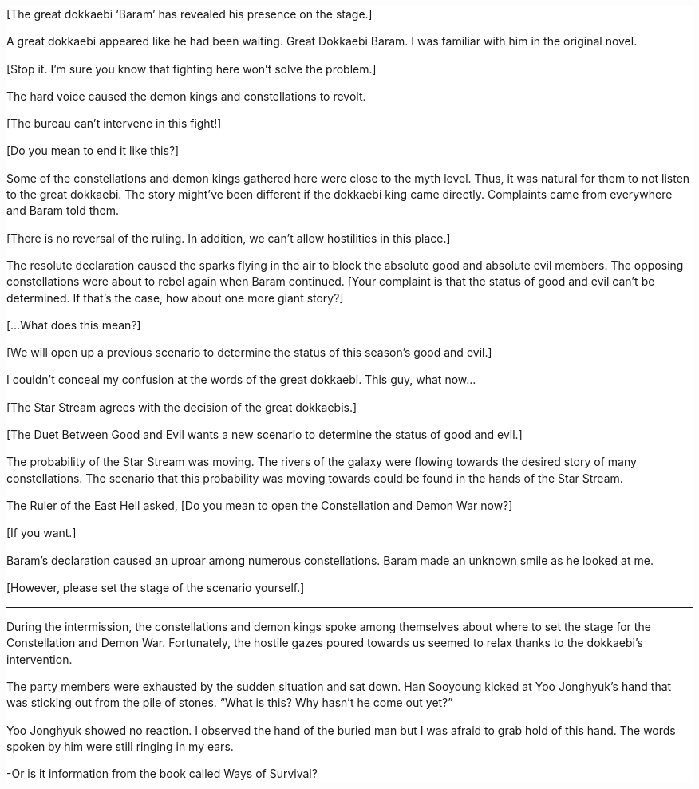 [The great dokkaebi ‘Baram’ has revealed his presence on the stage.]

A great dokkaebi appeared like he had been waiting. Great Dokkaebi Baram. I was familiar with him in the original novel.

[Stop it. I’m sure you know that fighting here won’t solve the problem.]

The hard voice caused the demon kings and constellations to revolt.

[The bureau can’t intervene in this fight!]

[Do you mean to end it like this?]

Some of the constellations and demon kings gathered here were close to the myth level. Thus, it was natural for them to not listen to the great dokkaebi. The story might’ve been different if the dokkaebi king came directly. Complaints came from everywhere and Baram told them.

[There is no reversal of the ruling. In addition, we can’t allow hostilities in this place.]

The resolute declaration caused the sparks flying in the air to block the absolute good and absolute evil members. The opposing constellations were about to rebel again when Baram continued. [Your complaint is that the status of good and evil can’t be determined. If that’s the case, how about one more giant story?]

[…What does this mean?]

[We will open up a previous scenario to determine the status of this season’s good and evil.]

I couldn’t conceal my confusion at the words of the great dokkaebi. This guy, what now…

[The Star Stream agrees with the decision of the great dokkaebis.]

[The Duet Between Good and Evil wants a new scenario to determine the status of good and evil.]

The probability of the Star Stream was moving. The rivers of the galaxy were flowing towards the desired story of many constellations. The scenario that this probability was moving towards could be found in the hands of the Star Stream.

The Ruler of the East Hell asked, [Do you mean to open the Constellation and Demon War now?]

[If you want.]

Baram’s declaration caused an uproar among numerous constellations. Baram made an unknown smile as he looked at me.

[However, please set the stage of the scenario yourself.]

---

During the intermission, the constellations and demon kings spoke among themselves about where to set the stage for the Constellation and Demon War. Fortunately, the hostile gazes poured towards us seemed to relax thanks to the dokkaebi’s intervention.

The party members were exhausted by the sudden situation and sat down. Han Sooyoung kicked at Yoo Jonghyuk’s hand that was sticking out from the pile of stones. “What is this? Why hasn’t he come out yet?”

Yoo Jonghyuk showed no reaction. I observed the hand of the buried man but I was afraid to grab hold of this hand. The words spoken by him were still ringing in my ears.

-Or is it information from the book called Ways of Survival?
